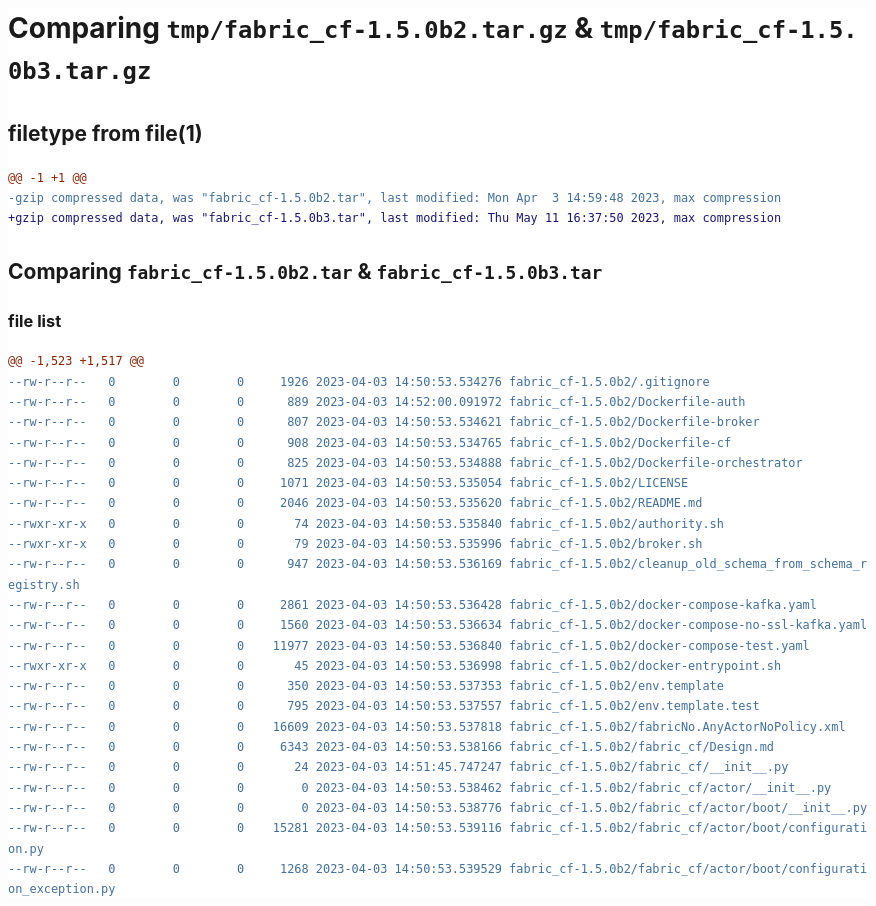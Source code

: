 # Comparing `tmp/fabric_cf-1.5.0b2.tar.gz` & `tmp/fabric_cf-1.5.0b3.tar.gz`

## filetype from file(1)

```diff
@@ -1 +1 @@
-gzip compressed data, was "fabric_cf-1.5.0b2.tar", last modified: Mon Apr  3 14:59:48 2023, max compression
+gzip compressed data, was "fabric_cf-1.5.0b3.tar", last modified: Thu May 11 16:37:50 2023, max compression
```

## Comparing `fabric_cf-1.5.0b2.tar` & `fabric_cf-1.5.0b3.tar`

### file list

```diff
@@ -1,523 +1,517 @@
--rw-r--r--   0        0        0     1926 2023-04-03 14:50:53.534276 fabric_cf-1.5.0b2/.gitignore
--rw-r--r--   0        0        0      889 2023-04-03 14:52:00.091972 fabric_cf-1.5.0b2/Dockerfile-auth
--rw-r--r--   0        0        0      807 2023-04-03 14:50:53.534621 fabric_cf-1.5.0b2/Dockerfile-broker
--rw-r--r--   0        0        0      908 2023-04-03 14:50:53.534765 fabric_cf-1.5.0b2/Dockerfile-cf
--rw-r--r--   0        0        0      825 2023-04-03 14:50:53.534888 fabric_cf-1.5.0b2/Dockerfile-orchestrator
--rw-r--r--   0        0        0     1071 2023-04-03 14:50:53.535054 fabric_cf-1.5.0b2/LICENSE
--rw-r--r--   0        0        0     2046 2023-04-03 14:50:53.535620 fabric_cf-1.5.0b2/README.md
--rwxr-xr-x   0        0        0       74 2023-04-03 14:50:53.535840 fabric_cf-1.5.0b2/authority.sh
--rwxr-xr-x   0        0        0       79 2023-04-03 14:50:53.535996 fabric_cf-1.5.0b2/broker.sh
--rw-r--r--   0        0        0      947 2023-04-03 14:50:53.536169 fabric_cf-1.5.0b2/cleanup_old_schema_from_schema_registry.sh
--rw-r--r--   0        0        0     2861 2023-04-03 14:50:53.536428 fabric_cf-1.5.0b2/docker-compose-kafka.yaml
--rw-r--r--   0        0        0     1560 2023-04-03 14:50:53.536634 fabric_cf-1.5.0b2/docker-compose-no-ssl-kafka.yaml
--rw-r--r--   0        0        0    11977 2023-04-03 14:50:53.536840 fabric_cf-1.5.0b2/docker-compose-test.yaml
--rwxr-xr-x   0        0        0       45 2023-04-03 14:50:53.536998 fabric_cf-1.5.0b2/docker-entrypoint.sh
--rw-r--r--   0        0        0      350 2023-04-03 14:50:53.537353 fabric_cf-1.5.0b2/env.template
--rw-r--r--   0        0        0      795 2023-04-03 14:50:53.537557 fabric_cf-1.5.0b2/env.template.test
--rw-r--r--   0        0        0    16609 2023-04-03 14:50:53.537818 fabric_cf-1.5.0b2/fabricNo.AnyActorNoPolicy.xml
--rw-r--r--   0        0        0     6343 2023-04-03 14:50:53.538166 fabric_cf-1.5.0b2/fabric_cf/Design.md
--rw-r--r--   0        0        0       24 2023-04-03 14:51:45.747247 fabric_cf-1.5.0b2/fabric_cf/__init__.py
--rw-r--r--   0        0        0        0 2023-04-03 14:50:53.538462 fabric_cf-1.5.0b2/fabric_cf/actor/__init__.py
--rw-r--r--   0        0        0        0 2023-04-03 14:50:53.538776 fabric_cf-1.5.0b2/fabric_cf/actor/boot/__init__.py
--rw-r--r--   0        0        0    15281 2023-04-03 14:50:53.539116 fabric_cf-1.5.0b2/fabric_cf/actor/boot/configuration.py
--rw-r--r--   0        0        0     1268 2023-04-03 14:50:53.539529 fabric_cf-1.5.0b2/fabric_cf/actor/boot/configuration_exception.py
```